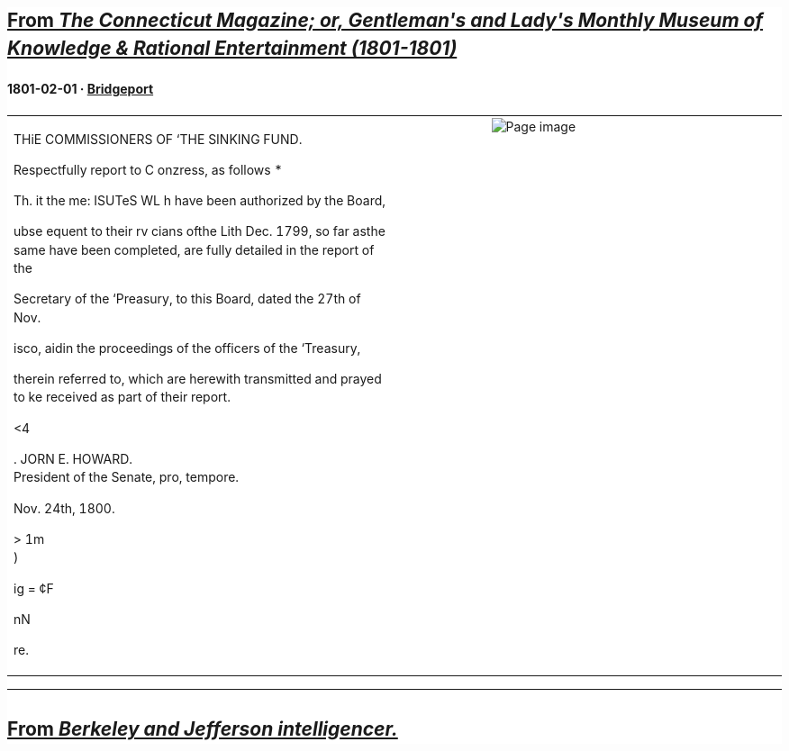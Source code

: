
## [From _The Connecticut Magazine; or, Gentleman's and Lady's Monthly Museum of Knowledge & Rational Entertainment (1801-1801)_](https://archive.org/details/sim_connecticut-magazine-or-gentlemans-and-ladys-monthly_1801-02_1_2/page/n43/mode/1up?view=theater)

#### 1801-02-01 &middot; [Bridgeport](http://dbpedia.org/resource/Bridgeport%2C_Connecticut)

<table style="width: 100%;"><tr><td style="width: 50%">

  
  
THiE COMMISSIONERS OF ‘THE SINKING FUND.  
  
Respectfully report to C onzress, as follows *  
  
Th. it the me: ISUTeS WL h have been authorized by the Board,  
  
ubse equent to their rv cians ofthe Lith Dec. 1799, so far asthe  
same have been completed, are fully detailed in the report of the  
  
Secretary of the ‘Preasury, to this Board, dated the 27th of Nov.  
  
isco, aidin the proceedings of the officers of the ‘Treasury,  
  
therein referred to, which are herewith transmitted and prayed  
to ke received as part of their report.  
  
&lt;4  
  
. JORN E. HOWARD.  
President of the Senate, pro, tempore.  
  
Nov. 24th, 1800.  
  
  
  
  
  
&gt; 1m  
)  
  
  
  
  
  
ig = ¢F  
  
nN  
  
re.
</td><td style="width: 50%; max-height: 75%; margin: auto; display: block;">
<img alt="Page image" src="https://iiif.archive.org/image/iiif/2/sim_connecticut-magazine-or-gentlemans-and-ladys-monthly_1801-02_1_2%2Fsim_connecticut-magazine-or-gentlemans-and-ladys-monthly_1801-02_1_2_jp2.zip%2Fsim_connecticut-magazine-or-gentlemans-and-ladys-monthly_1801-02_1_2_jp2%2Fsim_connecticut-magazine-or-gentlemans-and-ladys-monthly_1801-02_1_2_0043.jp2/pct:20.72202166064982,62.3069936421435,79.27797833935018,27.6566757493188/600,/0/default.jpg"/>
</td>
</tr></table>

---

## [From _Berkeley and Jefferson intelligencer._](https://www.loc.gov/resource/sn85059525/1803-08-26/ed-1/?sp=3)
